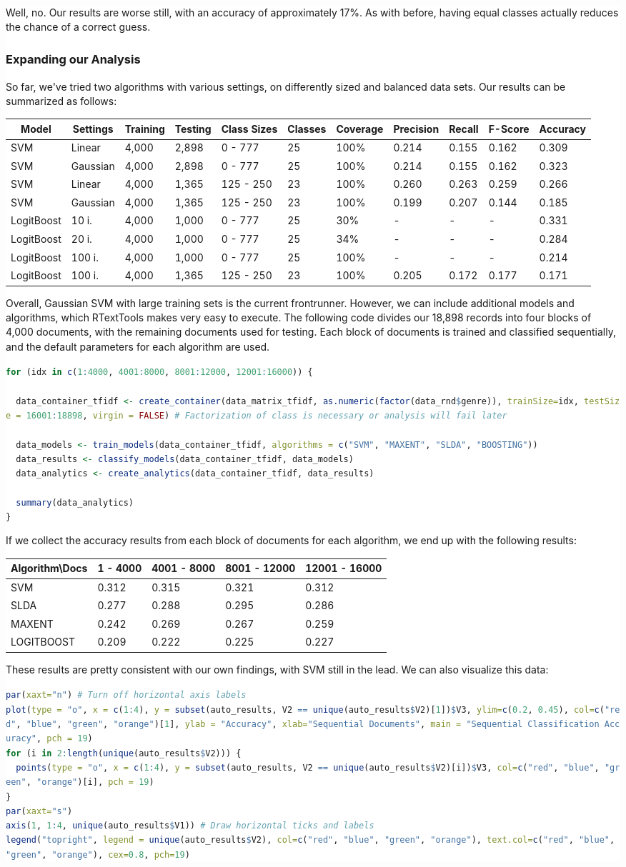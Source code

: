 Well, no. Our results are worse still, with an accuracy of approximately 17%. As with before, having equal classes actually reduces the chance of a correct guess.

### Expanding our Analysis
So far, we've tried two algorithms with various settings, on differently sized and balanced data sets. Our results can be summarized as follows:

Model|Settings|Training|Testing|Class Sizes|Classes|Coverage|Precision|Recall|F-Score|Accuracy
---|---|---|---|---|---|---|---|---|---|---
SVM|Linear|4,000|2,898|0 - 777|25|100%|0.214|0.155|0.162|0.309
SVM|Gaussian|4,000|2,898|0 - 777|25|100%|0.214|0.155|0.162|0.323
SVM|Linear|4,000|1,365|125 - 250|23|100%|0.260|0.263|0.259|0.266
SVM|Gaussian|4,000|1,365|125 - 250|23|100%|0.199|0.207|0.144|0.185
LogitBoost|10 i.|4,000|1,000|0 - 777|25|30%|-|-|-|0.331
LogitBoost|20 i.|4,000|1,000|0 - 777|25|34%|-|-|-|0.284
LogitBoost|100 i.|4,000|1,000|0 - 777|25|100%|-|-|-|0.214
LogitBoost|100 i.|4,000|1,365|125 - 250|23|100%|0.205|0.172|0.177|0.171

Overall, Gaussian SVM with large training sets is the current frontrunner. However, we can include additional models and algorithms, which RTextTools makes very easy to execute. The following code divides our 18,898 records into four blocks of 4,000 documents, with the remaining documents used for testing. Each block of documents is trained and classified sequentially, and the default parameters for each algorithm are used.
```r
for (idx in c(1:4000, 4001:8000, 8001:12000, 12001:16000)) {

  data_container_tfidf <- create_container(data_matrix_tfidf, as.numeric(factor(data_rnd$genre)), trainSize=idx, testSize = 16001:18898, virgin = FALSE) # Factorization of class is necessary or analysis will fail later
  
  data_models <- train_models(data_container_tfidf, algorithms = c("SVM", "MAXENT", "SLDA", "BOOSTING"))
  data_results <- classify_models(data_container_tfidf, data_models)
  data_analytics <- create_analytics(data_container_tfidf, data_results)
  
  summary(data_analytics)
}
```
If we collect the accuracy results from each block of documents for each algorithm, we end up with the following results:

Algorithm\Docs|1 - 4000|4001 - 8000|8001 - 12000|12001 - 16000
---|---|---|---|---
SVM|0.312|0.315|0.321|0.312
SLDA|0.277|0.288|0.295|0.286
MAXENT|0.242|0.269|0.267|0.259
LOGITBOOST|0.209|0.222|0.225|0.227

These results are pretty consistent with our own findings, with SVM still in the lead. We can also visualize this data:
```r
par(xaxt="n") # Turn off horizontal axis labels
plot(type = "o", x = c(1:4), y = subset(auto_results, V2 == unique(auto_results$V2)[1])$V3, ylim=c(0.2, 0.45), col=c("red", "blue", "green", "orange")[1], ylab = "Accuracy", xlab="Sequential Documents", main = "Sequential Classification Accuracy", pch = 19)
for (i in 2:length(unique(auto_results$V2))) {
  points(type = "o", x = c(1:4), y = subset(auto_results, V2 == unique(auto_results$V2)[i])$V3, col=c("red", "blue", "green", "orange")[i], pch = 19)
}
par(xaxt="s") 
axis(1, 1:4, unique(auto_results$V1)) # Draw horizontal ticks and labels
legend("topright", legend = unique(auto_results$V2), col=c("red", "blue", "green", "orange"), text.col=c("red", "blue", "green", "orange"), cex=0.8, pch=19)
```
